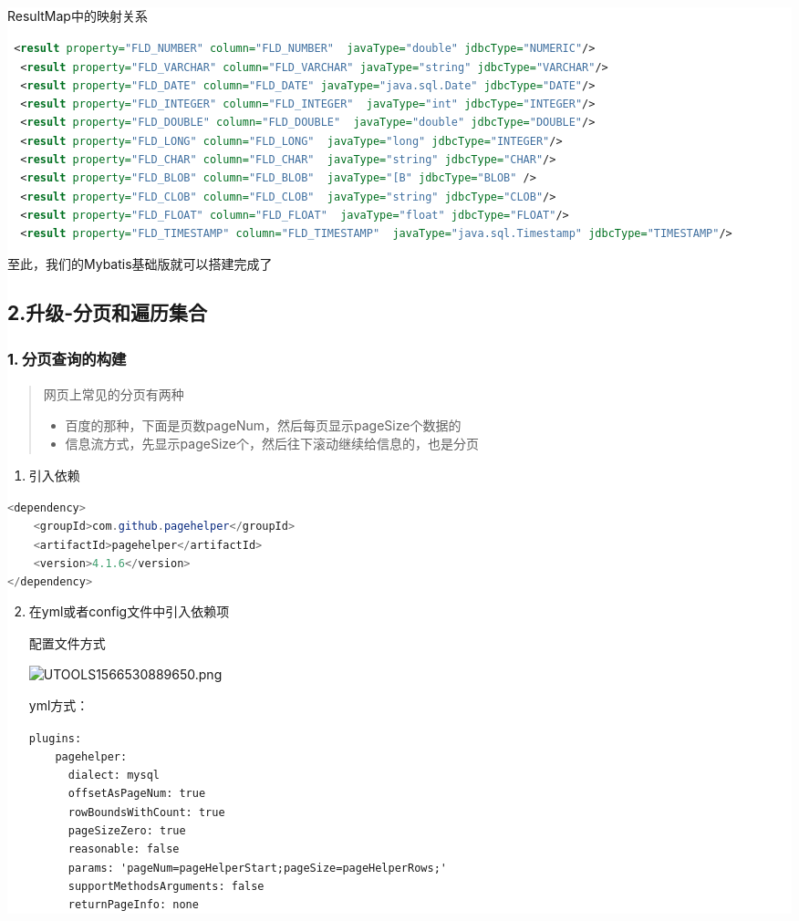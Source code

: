 ResultMap中的映射关系

```xml
 <result property="FLD_NUMBER" column="FLD_NUMBER"  javaType="double" jdbcType="NUMERIC"/>  
  <result property="FLD_VARCHAR" column="FLD_VARCHAR" javaType="string" jdbcType="VARCHAR"/>  
  <result property="FLD_DATE" column="FLD_DATE" javaType="java.sql.Date" jdbcType="DATE"/>  
  <result property="FLD_INTEGER" column="FLD_INTEGER"  javaType="int" jdbcType="INTEGER"/>  
  <result property="FLD_DOUBLE" column="FLD_DOUBLE"  javaType="double" jdbcType="DOUBLE"/>  
  <result property="FLD_LONG" column="FLD_LONG"  javaType="long" jdbcType="INTEGER"/>  
  <result property="FLD_CHAR" column="FLD_CHAR"  javaType="string" jdbcType="CHAR"/>  
  <result property="FLD_BLOB" column="FLD_BLOB"  javaType="[B" jdbcType="BLOB" />  
  <result property="FLD_CLOB" column="FLD_CLOB"  javaType="string" jdbcType="CLOB"/>  
  <result property="FLD_FLOAT" column="FLD_FLOAT"  javaType="float" jdbcType="FLOAT"/>  
  <result property="FLD_TIMESTAMP" column="FLD_TIMESTAMP"  javaType="java.sql.Timestamp" jdbcType="TIMESTAMP"/>  
```

至此，我们的Mybatis基础版就可以搭建完成了



## 2.升级-分页和遍历集合

### 1. 分页查询的构建

> 网页上常见的分页有两种
>
> - 百度的那种，下面是页数pageNum，然后每页显示pageSize个数据的
> - 信息流方式，先显示pageSize个，然后往下滚动继续给信息的，也是分页

1. 引入依赖

```java
<dependency>
    <groupId>com.github.pagehelper</groupId>
    <artifactId>pagehelper</artifactId>
    <version>4.1.6</version>
</dependency>
```

2. 在yml或者config文件中引入依赖项

   配置文件方式

   ![UTOOLS1566530889650.png](https://i.loli.net/2019/08/23/OLtC36FJ2GVWbsg.png)

   yml方式：

   ```xml
   plugins:
       pagehelper:
         dialect: mysql
         offsetAsPageNum: true
         rowBoundsWithCount: true
         pageSizeZero: true
         reasonable: false
         params: 'pageNum=pageHelperStart;pageSize=pageHelperRows;'
         supportMethodsArguments: false
         returnPageInfo: none
   ```
